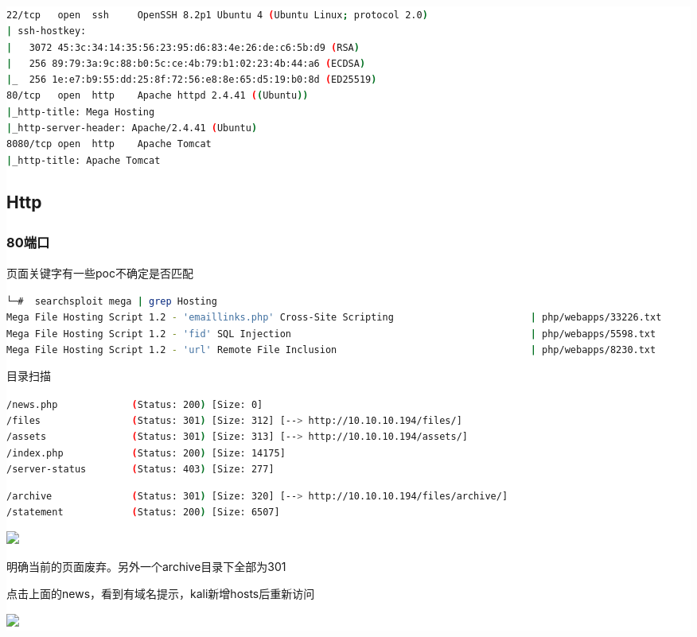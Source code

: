 ```Bash
22/tcp   open  ssh     OpenSSH 8.2p1 Ubuntu 4 (Ubuntu Linux; protocol 2.0)
| ssh-hostkey:
|   3072 45:3c:34:14:35:56:23:95:d6:83:4e:26:de:c6:5b:d9 (RSA)
|   256 89:79:3a:9c:88:b0:5c:ce:4b:79:b1:02:23:4b:44:a6 (ECDSA)
|_  256 1e:e7:b9:55:dd:25:8f:72:56:e8:8e:65:d5:19:b0:8d (ED25519)
80/tcp   open  http    Apache httpd 2.4.41 ((Ubuntu))
|_http-title: Mega Hosting
|_http-server-header: Apache/2.4.41 (Ubuntu)
8080/tcp open  http    Apache Tomcat
|_http-title: Apache Tomcat

```

## Http

### 80端口

页面关键字有一些poc不确定是否匹配

```Bash
└─#  searchsploit mega | grep Hosting
Mega File Hosting Script 1.2 - 'emaillinks.php' Cross-Site Scripting                        | php/webapps/33226.txt
Mega File Hosting Script 1.2 - 'fid' SQL Injection                                          | php/webapps/5598.txt
Mega File Hosting Script 1.2 - 'url' Remote File Inclusion                                  | php/webapps/8230.txt

```

目录扫描

```Bash
/news.php             (Status: 200) [Size: 0]
/files                (Status: 301) [Size: 312] [--> http://10.10.10.194/files/]
/assets               (Status: 301) [Size: 313] [--> http://10.10.10.194/assets/]
/index.php            (Status: 200) [Size: 14175]
/server-status        (Status: 403) [Size: 277]

```

```Bash
/archive              (Status: 301) [Size: 320] [--> http://10.10.10.194/files/archive/]
/statement            (Status: 200) [Size: 6507]

```

![](https://secure2.wostatic.cn/static/p1FoPqz9HkQ486exNUyRwc/image.png?auth_key=1677498531-akZ9oHZT42meBJCk9Q8sjY-0-670f28158d6f53ace3bab565d2171e79)

明确当前的页面废弃。另外一个archive目录下全部为301

点击上面的news，看到有域名提示，kali新增hosts后重新访问

![](https://secure2.wostatic.cn/static/j3UynVawxBRZVWHqjKv4hm/image.png?auth_key=1677498531-fJPbyzGMKUUFMVokLzoUjT-0-87529de684658194ad9a2c96272fe1cb)
